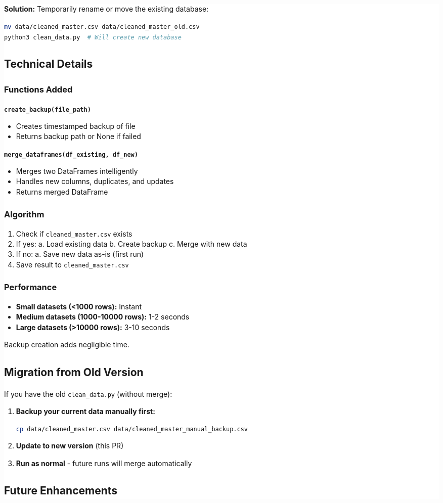 **Solution:** Temporarily rename or move the existing database:

```bash
mv data/cleaned_master.csv data/cleaned_master_old.csv
python3 clean_data.py  # Will create new database
```

## Technical Details

### Functions Added

**`create_backup(file_path)`**
- Creates timestamped backup of file
- Returns backup path or None if failed

**`merge_dataframes(df_existing, df_new)`**
- Merges two DataFrames intelligently
- Handles new columns, duplicates, and updates
- Returns merged DataFrame

### Algorithm

1. Check if `cleaned_master.csv` exists
2. If yes:
   a. Load existing data
   b. Create backup
   c. Merge with new data
3. If no:
   a. Save new data as-is (first run)
4. Save result to `cleaned_master.csv`

### Performance

- **Small datasets (<1000 rows):** Instant
- **Medium datasets (1000-10000 rows):** 1-2 seconds
- **Large datasets (>10000 rows):** 3-10 seconds

Backup creation adds negligible time.

## Migration from Old Version

If you have the old `clean_data.py` (without merge):

1. **Backup your current data manually first:**
   ```bash
   cp data/cleaned_master.csv data/cleaned_master_manual_backup.csv
   ```

2. **Update to new version** (this PR)

3. **Run as normal** - future runs will merge automatically

## Future Enhancements
